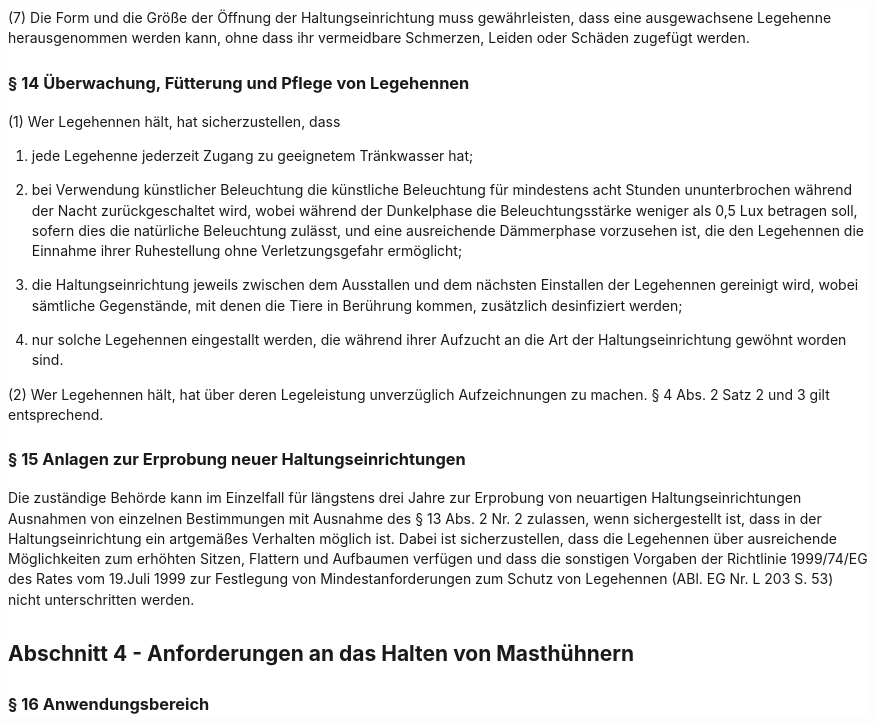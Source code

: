 (7) Die Form und die Größe der Öffnung der Haltungseinrichtung muss
gewährleisten, dass eine ausgewachsene Legehenne herausgenommen werden
kann, ohne dass ihr vermeidbare Schmerzen, Leiden oder Schäden
zugefügt werden.


### § 14 Überwachung, Fütterung und Pflege von Legehennen

(1) Wer Legehennen hält, hat sicherzustellen, dass

1.  jede Legehenne jederzeit Zugang zu geeignetem Tränkwasser hat;


2.  bei Verwendung künstlicher Beleuchtung die künstliche Beleuchtung für
    mindestens acht Stunden ununterbrochen während der Nacht
    zurückgeschaltet wird, wobei während der Dunkelphase die
    Beleuchtungsstärke weniger als 0,5 Lux betragen soll, sofern dies die
    natürliche Beleuchtung zulässt, und eine ausreichende Dämmerphase
    vorzusehen ist, die den Legehennen die Einnahme ihrer Ruhestellung
    ohne Verletzungsgefahr ermöglicht;


3.  die Haltungseinrichtung jeweils zwischen dem Ausstallen und dem
    nächsten Einstallen der Legehennen gereinigt wird, wobei sämtliche
    Gegenstände, mit denen die Tiere in Berührung kommen, zusätzlich
    desinfiziert werden;


4.  nur solche Legehennen eingestallt werden, die während ihrer Aufzucht
    an die Art der Haltungseinrichtung gewöhnt worden sind.




(2) Wer Legehennen hält, hat über deren Legeleistung unverzüglich
Aufzeichnungen zu machen. § 4 Abs. 2 Satz 2 und 3 gilt entsprechend.


### § 15 Anlagen zur Erprobung neuer Haltungseinrichtungen

Die zuständige Behörde kann im Einzelfall für längstens drei Jahre zur
Erprobung von neuartigen Haltungseinrichtungen Ausnahmen von einzelnen
Bestimmungen mit Ausnahme des § 13 Abs. 2 Nr. 2 zulassen, wenn
sichergestellt ist, dass in der Haltungseinrichtung ein artgemäßes
Verhalten möglich ist. Dabei ist sicherzustellen, dass die Legehennen
über ausreichende Möglichkeiten zum erhöhten Sitzen, Flattern und
Aufbaumen verfügen und dass die sonstigen Vorgaben der Richtlinie
1999/74/EG des Rates vom 19.Juli 1999 zur Festlegung von
Mindestanforderungen zum Schutz von Legehennen (ABl. EG Nr. L 203 S.
53) nicht unterschritten werden.


## Abschnitt 4 - Anforderungen an das Halten von Masthühnern



### § 16 Anwendungsbereich
